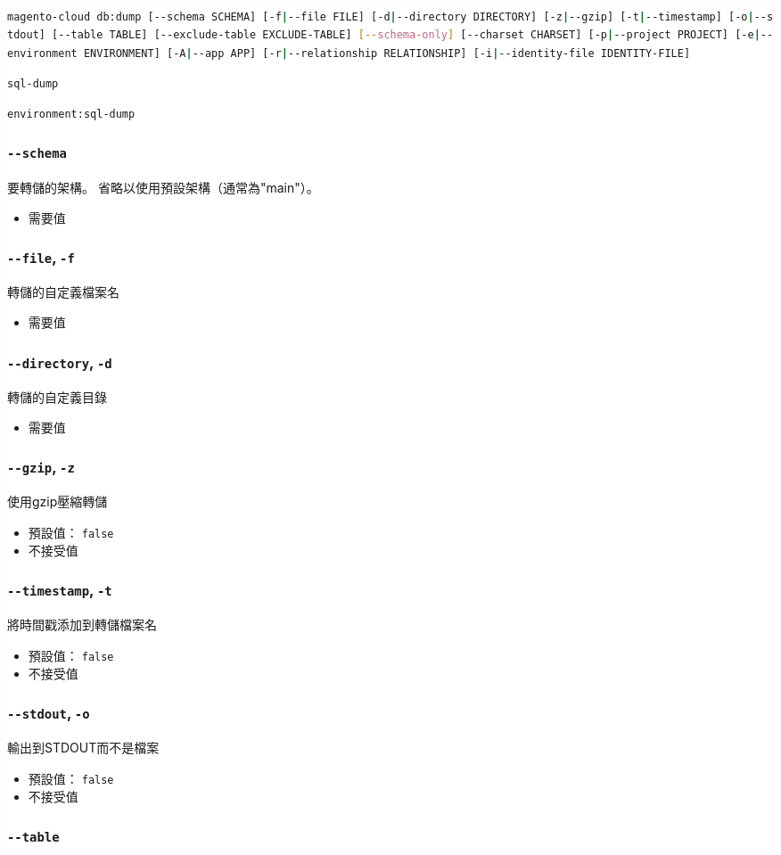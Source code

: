 ```bash
magento-cloud db:dump [--schema SCHEMA] [-f|--file FILE] [-d|--directory DIRECTORY] [-z|--gzip] [-t|--timestamp] [-o|--stdout] [--table TABLE] [--exclude-table EXCLUDE-TABLE] [--schema-only] [--charset CHARSET] [-p|--project PROJECT] [-e|--environment ENVIRONMENT] [-A|--app APP] [-r|--relationship RELATIONSHIP] [-i|--identity-file IDENTITY-FILE]
```


```bash
sql-dump
```


```bash
environment:sql-dump
```

### `--schema`

要轉儲的架構。 省略以使用預設架構（通常為&quot;main&quot;）。

- 需要值

### `--file`, `-f`

轉儲的自定義檔案名

- 需要值

### `--directory`, `-d`

轉儲的自定義目錄

- 需要值

### `--gzip`, `-z`

使用gzip壓縮轉儲

- 預設值： `false`
- 不接受值

### `--timestamp`, `-t`

將時間戳添加到轉儲檔案名

- 預設值： `false`
- 不接受值

### `--stdout`, `-o`

輸出到STDOUT而不是檔案

- 預設值： `false`
- 不接受值

### `--table`
